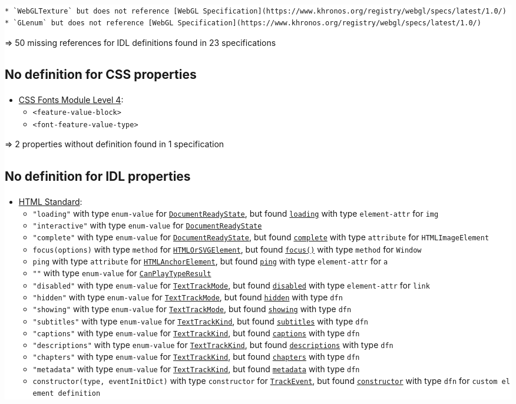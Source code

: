     * `WebGLTexture` but does not reference [WebGL Specification](https://www.khronos.org/registry/webgl/specs/latest/1.0/)
    * `GLenum` but does not reference [WebGL Specification](https://www.khronos.org/registry/webgl/specs/latest/1.0/)

=> 50 missing references for IDL definitions found in 23 specifications


## No definition for CSS properties

- [CSS Fonts Module Level 4](https://drafts.csswg.org/css-fonts-4/):
    * `<feature-value-block>`
    * `<font-feature-value-type>`

=> 2 properties without definition found in 1 specification


## No definition for IDL properties

- [HTML Standard](https://html.spec.whatwg.org/multipage/):
    * `"loading"` with type `enum-value` for [`DocumentReadyState`](https://html.spec.whatwg.org/multipage/dom.html#documentreadystate), but found [`loading`](https://html.spec.whatwg.org/multipage/embedded-content.html#attr-img-loading) with type `element-attr` for `img`
    * `"interactive"` with type `enum-value` for [`DocumentReadyState`](https://html.spec.whatwg.org/multipage/dom.html#documentreadystate)
    * `"complete"` with type `enum-value` for [`DocumentReadyState`](https://html.spec.whatwg.org/multipage/dom.html#documentreadystate), but found [`complete`](https://html.spec.whatwg.org/multipage/embedded-content.html#dom-img-complete) with type `attribute` for `HTMLImageElement`
    * `focus(options)` with type `method` for [`HTMLOrSVGElement`](https://html.spec.whatwg.org/multipage/dom.html#htmlorsvgelement), but found [`focus()`](https://html.spec.whatwg.org/multipage/interaction.html#dom-window-focus) with type `method` for `Window`
    * `ping` with type `attribute` for [`HTMLAnchorElement`](https://html.spec.whatwg.org/multipage/text-level-semantics.html#htmlanchorelement), but found [`ping`](https://html.spec.whatwg.org/multipage/text-level-semantics.html#dom-a-ping) with type `element-attr` for `a`
    * `""` with type `enum-value` for [`CanPlayTypeResult`](https://html.spec.whatwg.org/multipage/media.html#canplaytyperesult)
    * `"disabled"` with type `enum-value` for [`TextTrackMode`](https://html.spec.whatwg.org/multipage/media.html#texttrackmode), but found [`disabled`](https://html.spec.whatwg.org/multipage/semantics.html#attr-link-disabled) with type `element-attr` for `link`
    * `"hidden"` with type `enum-value` for [`TextTrackMode`](https://html.spec.whatwg.org/multipage/media.html#texttrackmode), but found [`hidden`](https://html.spec.whatwg.org/multipage/media.html#dom-texttrack-hidden) with type `dfn`
    * `"showing"` with type `enum-value` for [`TextTrackMode`](https://html.spec.whatwg.org/multipage/media.html#texttrackmode), but found [`showing`](https://html.spec.whatwg.org/multipage/media.html#dom-texttrack-showing) with type `dfn`
    * `"subtitles"` with type `enum-value` for [`TextTrackKind`](https://html.spec.whatwg.org/multipage/media.html#texttrackkind), but found [`subtitles`](https://html.spec.whatwg.org/multipage/media.html#attr-track-kind-keyword-subtitles) with type `dfn`
    * `"captions"` with type `enum-value` for [`TextTrackKind`](https://html.spec.whatwg.org/multipage/media.html#texttrackkind), but found [`captions`](https://html.spec.whatwg.org/multipage/media.html#attr-track-kind-keyword-captions) with type `dfn`
    * `"descriptions"` with type `enum-value` for [`TextTrackKind`](https://html.spec.whatwg.org/multipage/media.html#texttrackkind), but found [`descriptions`](https://html.spec.whatwg.org/multipage/media.html#attr-track-kind-keyword-descriptions) with type `dfn`
    * `"chapters"` with type `enum-value` for [`TextTrackKind`](https://html.spec.whatwg.org/multipage/media.html#texttrackkind), but found [`chapters`](https://html.spec.whatwg.org/multipage/media.html#attr-track-kind-keyword-chapters) with type `dfn`
    * `"metadata"` with type `enum-value` for [`TextTrackKind`](https://html.spec.whatwg.org/multipage/media.html#texttrackkind), but found [`metadata`](https://html.spec.whatwg.org/multipage/media.html#attr-track-kind-keyword-metadata) with type `dfn`
    * `constructor(type, eventInitDict)` with type `constructor` for [`TrackEvent`](https://html.spec.whatwg.org/multipage/media.html#trackevent), but found [`constructor`](https://html.spec.whatwg.org/multipage/custom-elements.html#concept-custom-element-definition-constructor) with type `dfn` for `custom element definition`